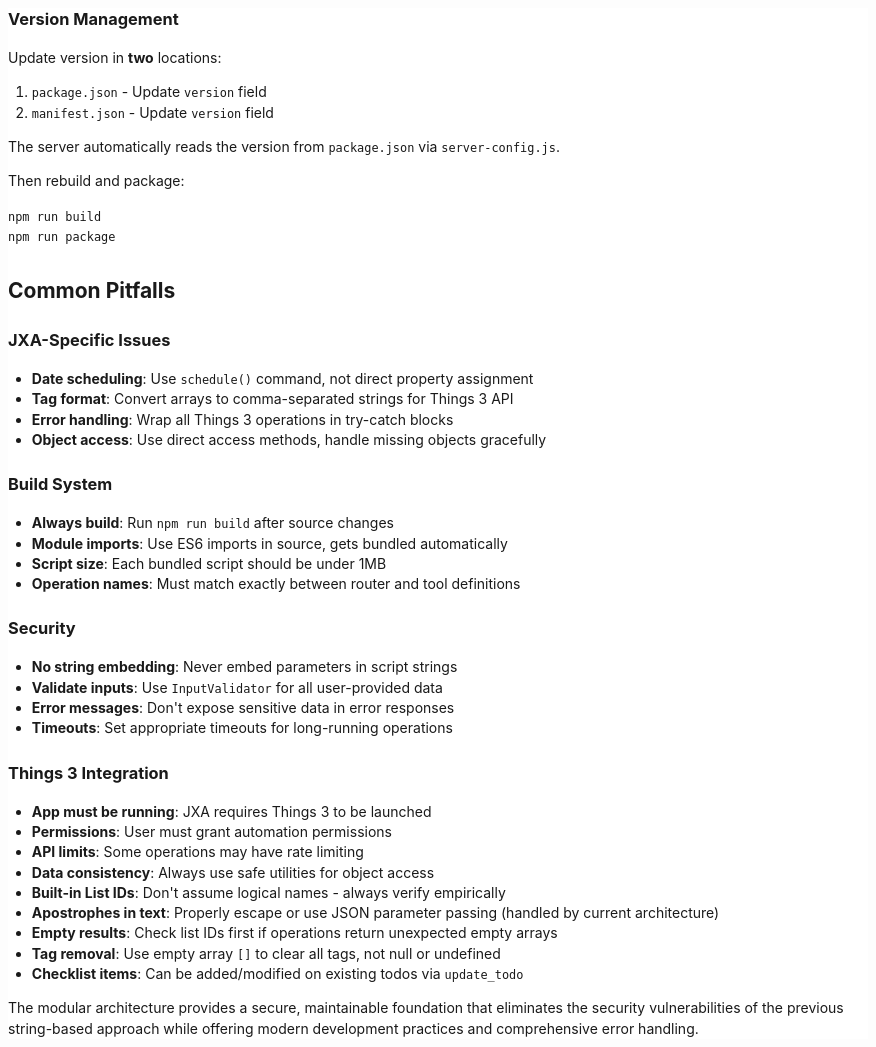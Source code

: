 
### Version Management

Update version in **two** locations:
1. `package.json` - Update `version` field
2. `manifest.json` - Update `version` field

The server automatically reads the version from `package.json` via `server-config.js`.

Then rebuild and package:
```bash
npm run build
npm run package
```

## Common Pitfalls

### JXA-Specific Issues
- **Date scheduling**: Use `schedule()` command, not direct property assignment
- **Tag format**: Convert arrays to comma-separated strings for Things 3 API
- **Error handling**: Wrap all Things 3 operations in try-catch blocks
- **Object access**: Use direct access methods, handle missing objects gracefully

### Build System
- **Always build**: Run `npm run build` after source changes
- **Module imports**: Use ES6 imports in source, gets bundled automatically
- **Script size**: Each bundled script should be under 1MB
- **Operation names**: Must match exactly between router and tool definitions

### Security
- **No string embedding**: Never embed parameters in script strings
- **Validate inputs**: Use `InputValidator` for all user-provided data
- **Error messages**: Don't expose sensitive data in error responses
- **Timeouts**: Set appropriate timeouts for long-running operations

### Things 3 Integration
- **App must be running**: JXA requires Things 3 to be launched
- **Permissions**: User must grant automation permissions
- **API limits**: Some operations may have rate limiting
- **Data consistency**: Always use safe utilities for object access
- **Built-in List IDs**: Don't assume logical names - always verify empirically
- **Apostrophes in text**: Properly escape or use JSON parameter passing (handled by current architecture)
- **Empty results**: Check list IDs first if operations return unexpected empty arrays
- **Tag removal**: Use empty array `[]` to clear all tags, not null or undefined
- **Checklist items**: Can be added/modified on existing todos via `update_todo`

The modular architecture provides a secure, maintainable foundation that eliminates the security vulnerabilities of the previous string-based approach while offering modern development practices and comprehensive error handling.